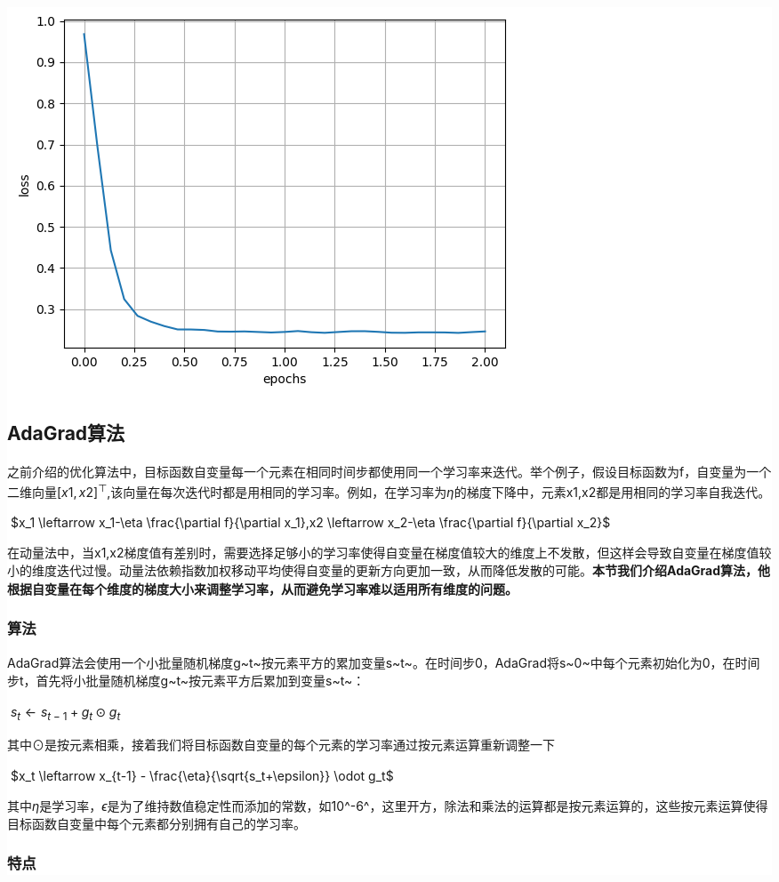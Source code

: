 ![image-20220404215439226](src/06.优化算法/image-20220404215439226.png)





## AdaGrad算法

之前介绍的优化算法中，目标函数自变量每一个元素在相同时间步都使用同一个学习率来迭代。举个例子，假设目标函数为f，自变量为一个二维向量$[x1, x2]^\top$,该向量在每次迭代时都是用相同的学习率。例如，在学习率为$\eta$的梯度下降中，元素x1,x2都是用相同的学习率自我迭代。

​																					$x_1 \leftarrow x_1-\eta \frac{\partial f}{\partial x_1},x2 \leftarrow x_2-\eta \frac{\partial f}{\partial x_2}$

在动量法中，当x1,x2梯度值有差别时，需要选择足够小的学习率使得自变量在梯度值较大的维度上不发散，但这样会导致自变量在梯度值较小的维度迭代过慢。动量法依赖指数加权移动平均使得自变量的更新方向更加一致，从而降低发散的可能。**本节我们介绍AdaGrad算法，他根据自变量在每个维度的梯度大小来调整学习率，从而避免学习率难以适用所有维度的问题。**



### 算法

AdaGrad算法会使用一个小批量随机梯度g~t~按元素平方的累加变量s~t~。在时间步0，AdaGrad将s~0~中每个元素初始化为0，在时间步t，首先将小批量随机梯度g~t~按元素平方后累加到变量s~t~：

​																						$s_t \leftarrow s_{t-1} + g_t \odot g_t$

其中$\odot$是按元素相乘，接着我们将目标函数自变量的每个元素的学习率通过按元素运算重新调整一下

​																						$x_t \leftarrow x_{t-1} - \frac{\eta}{\sqrt{s_t+\epsilon}} \odot g_t$

其中$\eta$是学习率，$\epsilon$是为了维持数值稳定性而添加的常数，如10^-6^，这里开方，除法和乘法的运算都是按元素运算的，这些按元素运算使得目标函数自变量中每个元素都分别拥有自己的学习率。



### 特点
